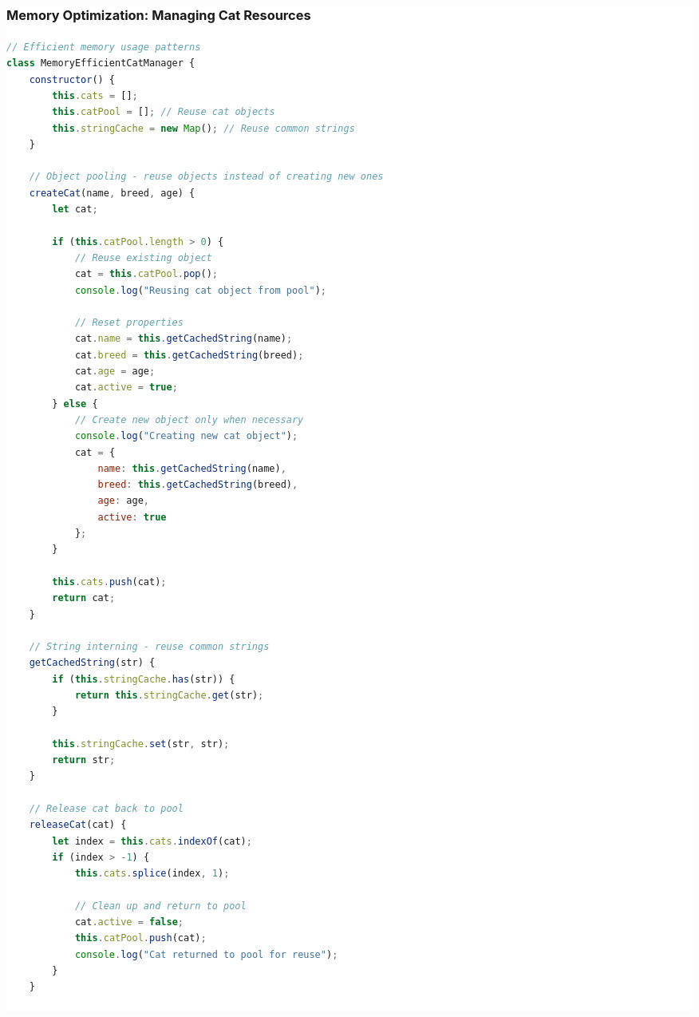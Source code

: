 ### Memory Optimization: Managing Cat Resources

```javascript
// Efficient memory usage patterns
class MemoryEfficientCatManager {
    constructor() {
        this.cats = [];
        this.catPool = []; // Reuse cat objects
        this.stringCache = new Map(); // Reuse common strings
    }
    
    // Object pooling - reuse objects instead of creating new ones
    createCat(name, breed, age) {
        let cat;
        
        if (this.catPool.length > 0) {
            // Reuse existing object
            cat = this.catPool.pop();
            console.log("Reusing cat object from pool");
            
            // Reset properties
            cat.name = this.getCachedString(name);
            cat.breed = this.getCachedString(breed);
            cat.age = age;
            cat.active = true;
        } else {
            // Create new object only when necessary
            console.log("Creating new cat object");
            cat = {
                name: this.getCachedString(name),
                breed: this.getCachedString(breed),
                age: age,
                active: true
            };
        }
        
        this.cats.push(cat);
        return cat;
    }
    
    // String interning - reuse common strings
    getCachedString(str) {
        if (this.stringCache.has(str)) {
            return this.stringCache.get(str);
        }
        
        this.stringCache.set(str, str);
        return str;
    }
    
    // Release cat back to pool
    releaseCat(cat) {
        let index = this.cats.indexOf(cat);
        if (index > -1) {
            this.cats.splice(index, 1);
            
            // Clean up and return to pool
            cat.active = false;
            this.catPool.push(cat);
            console.log("Cat returned to pool for reuse");
        }
    }
    
```
